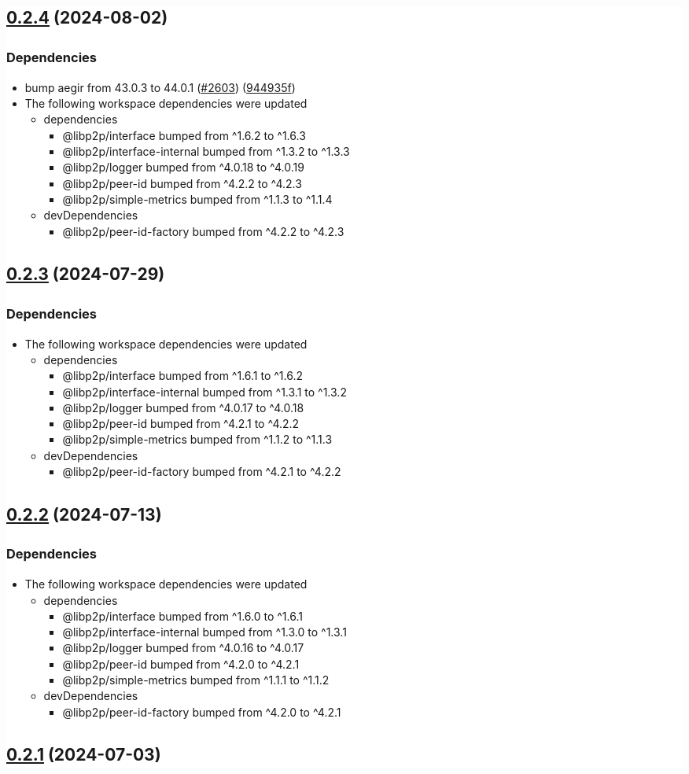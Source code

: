 ## [0.2.4](https://github.com/libp2p/js-libp2p/compare/devtools-metrics-v0.2.3...devtools-metrics-v0.2.4) (2024-08-02)


### Dependencies

* bump aegir from 43.0.3 to 44.0.1 ([#2603](https://github.com/libp2p/js-libp2p/issues/2603)) ([944935f](https://github.com/libp2p/js-libp2p/commit/944935f8dbcc1083e4cb4a02b49a0aab3083d3d9))
* The following workspace dependencies were updated
  * dependencies
    * @libp2p/interface bumped from ^1.6.2 to ^1.6.3
    * @libp2p/interface-internal bumped from ^1.3.2 to ^1.3.3
    * @libp2p/logger bumped from ^4.0.18 to ^4.0.19
    * @libp2p/peer-id bumped from ^4.2.2 to ^4.2.3
    * @libp2p/simple-metrics bumped from ^1.1.3 to ^1.1.4
  * devDependencies
    * @libp2p/peer-id-factory bumped from ^4.2.2 to ^4.2.3

## [0.2.3](https://github.com/libp2p/js-libp2p/compare/devtools-metrics-v0.2.2...devtools-metrics-v0.2.3) (2024-07-29)


### Dependencies

* The following workspace dependencies were updated
  * dependencies
    * @libp2p/interface bumped from ^1.6.1 to ^1.6.2
    * @libp2p/interface-internal bumped from ^1.3.1 to ^1.3.2
    * @libp2p/logger bumped from ^4.0.17 to ^4.0.18
    * @libp2p/peer-id bumped from ^4.2.1 to ^4.2.2
    * @libp2p/simple-metrics bumped from ^1.1.2 to ^1.1.3
  * devDependencies
    * @libp2p/peer-id-factory bumped from ^4.2.1 to ^4.2.2

## [0.2.2](https://github.com/libp2p/js-libp2p/compare/devtools-metrics-v0.2.1...devtools-metrics-v0.2.2) (2024-07-13)


### Dependencies

* The following workspace dependencies were updated
  * dependencies
    * @libp2p/interface bumped from ^1.6.0 to ^1.6.1
    * @libp2p/interface-internal bumped from ^1.3.0 to ^1.3.1
    * @libp2p/logger bumped from ^4.0.16 to ^4.0.17
    * @libp2p/peer-id bumped from ^4.2.0 to ^4.2.1
    * @libp2p/simple-metrics bumped from ^1.1.1 to ^1.1.2
  * devDependencies
    * @libp2p/peer-id-factory bumped from ^4.2.0 to ^4.2.1

## [0.2.1](https://github.com/libp2p/js-libp2p/compare/devtools-metrics-v0.2.0...devtools-metrics-v0.2.1) (2024-07-03)

